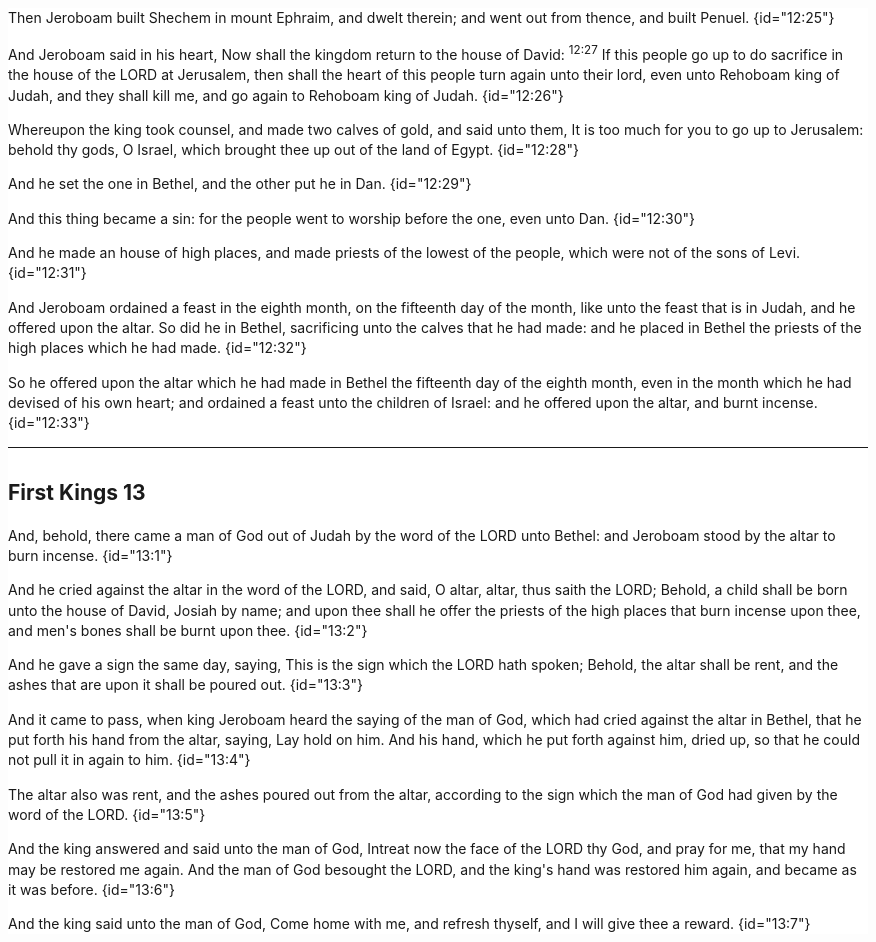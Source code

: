 Then Jeroboam built Shechem in mount Ephraim, and dwelt therein; and went out from thence, and built Penuel.  {id="12:25"}

And Jeroboam said in his heart, Now shall the kingdom return to the house of David: <sup>12:27</sup> If this people go up to do sacrifice in the house of the LORD at Jerusalem, then shall the heart of this people turn again unto their lord, even unto Rehoboam king of Judah, and they shall kill me, and go again to Rehoboam king of Judah.  {id="12:26"}

Whereupon the king took counsel, and made two calves of gold, and said unto them, It is too much for you to go up to Jerusalem: behold thy gods, O Israel, which brought thee up out of the land of Egypt.  {id="12:28"}

And he set the one in Bethel, and the other put he in Dan.  {id="12:29"}

And this thing became a sin: for the people went to worship before the one, even unto Dan.  {id="12:30"}

And he made an house of high places, and made priests of the lowest of the people, which were not of the sons of Levi.  {id="12:31"}

And Jeroboam ordained a feast in the eighth month, on the fifteenth day of the month, like unto the feast that is in Judah, and he offered upon the altar. So did he in Bethel, sacrificing unto the calves that he had made: and he placed in Bethel the priests of the high places which he had made.  {id="12:32"}

So he offered upon the altar which he had made in Bethel the fifteenth day of the eighth month, even in the month which he had devised of his own heart; and ordained a feast unto the children of Israel: and he offered upon the altar, and burnt incense.  {id="12:33"}

---

## First Kings 13

And, behold, there came a man of God out of Judah by the word of the LORD unto Bethel: and Jeroboam stood by the altar to burn incense.  {id="13:1"}

And he cried against the altar in the word of the LORD, and said, O altar, altar, thus saith the LORD; Behold, a child shall be born unto the house of David, Josiah by name; and upon thee shall he offer the priests of the high places that burn incense upon thee, and men's bones shall be burnt upon thee.  {id="13:2"}

And he gave a sign the same day, saying, This is the sign which the LORD hath spoken; Behold, the altar shall be rent, and the ashes that are upon it shall be poured out.  {id="13:3"}

And it came to pass, when king Jeroboam heard the saying of the man of God, which had cried against the altar in Bethel, that he put forth his hand from the altar, saying, Lay hold on him. And his hand, which he put forth against him, dried up, so that he could not pull it in again to him.  {id="13:4"}

The altar also was rent, and the ashes poured out from the altar, according to the sign which the man of God had given by the word of the LORD.  {id="13:5"}

And the king answered and said unto the man of God, Intreat now the face of the LORD thy God, and pray for me, that my hand may be restored me again. And the man of God besought the LORD, and the king's hand was restored him again, and became as it was before.  {id="13:6"}

And the king said unto the man of God, Come home with me, and refresh thyself, and I will give thee a reward.  {id="13:7"}
